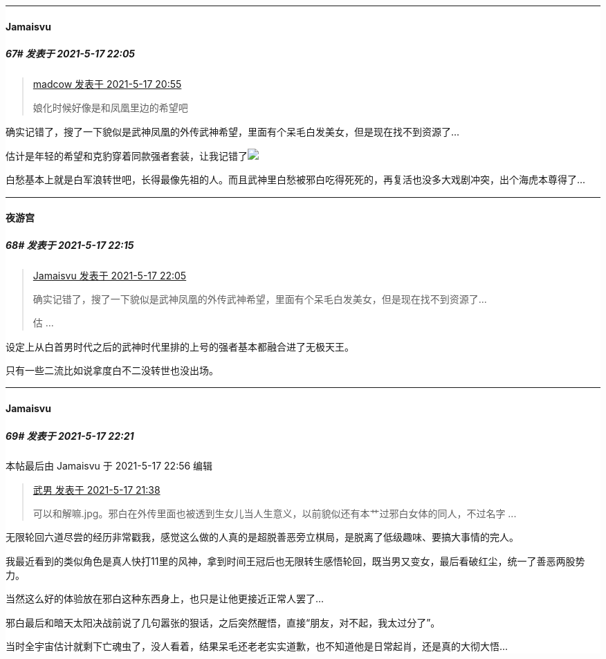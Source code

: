 
*****

####  Jamaisvu  
##### 67#       发表于 2021-5-17 22:05


<blockquote><a href="httphttps://bbs.saraba1st.com/2b/forum.php?mod=redirect&amp;goto=findpost&amp;pid=51284484&amp;ptid=2004219" target="_blank">madcow 发表于 2021-5-17 20:55</a>

娘化时候好像是和凤凰里边的希望吧</blockquote>
确实记错了，搜了一下貌似是武神凤凰的外传武神希望，里面有个呆毛白发美女，但是现在找不到资源了...


估计是年轻的希望和克豹穿着同款强者套装，让我记错了<img src="https://static.saraba1st.com/image/smiley/face2017/068.png" referrerpolicy="no-referrer">


白愁基本上就是白军浪转世吧，长得最像先祖的人。而且武神里白愁被邪白吃得死死的，再复活也没多大戏剧冲突，出个海虎本尊得了...


*****

####  夜游宫  
##### 68#       发表于 2021-5-17 22:15


<blockquote><a href="httphttps://bbs.saraba1st.com/2b/forum.php?mod=redirect&amp;goto=findpost&amp;pid=51285427&amp;ptid=2004219" target="_blank">Jamaisvu 发表于 2021-5-17 22:05</a>

确实记错了，搜了一下貌似是武神凤凰的外传武神希望，里面有个呆毛白发美女，但是现在找不到资源了...


估 ...</blockquote>
设定上从白首男时代之后的武神时代里排的上号的强者基本都融合进了无极天王。

只有一些二流比如说拿度白不二没转世也没出场。


*****

####  Jamaisvu  
##### 69#       发表于 2021-5-17 22:21


 本帖最后由 Jamaisvu 于 2021-5-17 22:56 编辑 
<blockquote><a href="httphttps://bbs.saraba1st.com/2b/forum.php?mod=redirect&amp;goto=findpost&amp;pid=51285029&amp;ptid=2004219" target="_blank">武男 发表于 2021-5-17 21:38</a>

可以和解嘛.jpg。邪白在外传里面也被透到生女儿当人生意义，以前貌似还有本艹过邪白女体的同人，不过名字 ...</blockquote>
无限轮回六道尽尝的经历非常戳我，感觉这么做的人真的是超脱善恶旁立棋局，是脱离了低级趣味、要搞大事情的完人。

我最近看到的类似角色是真人快打11里的风神，拿到时间王冠后也无限转生感悟轮回，既当男又变女，最后看破红尘，统一了善恶两股势力。


当然这么好的体验放在邪白这种东西身上，也只是让他更接近正常人罢了...


邪白最后和暗天太阳决战前说了几句嚣张的狠话，之后突然醒悟，直接“朋友，对不起，我太过分了”。


当时全宇宙估计就剩下亡魂虫了，没人看着，结果呆毛还老老实实道歉，也不知道他是日常起肖，还是真的大彻大悟...
